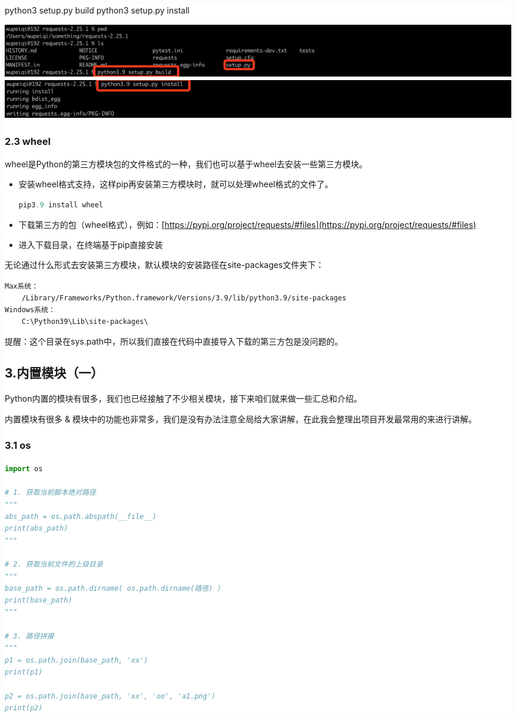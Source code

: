   python3 setup.py build
  python3 setup.py install

  ![image-20210102215833498](assets/image-20210102215833498.png)
  ![image-20210102220013804](assets/image-20210102220013804.png)

### 2.3 wheel

wheel是Python的第三方模块包的文件格式的一种，我们也可以基于wheel去安装一些第三方模块。

* 安装wheel格式支持，这样pip再安装第三方模块时，就可以处理wheel格式的文件了。

  ```python
  pip3.9 install wheel
  ```
* 下载第三方的包（wheel格式），例如：[https://pypi.org/project/requests/#files](https://pypi.org/project/requests/#files)
* 进入下载目录，在终端基于pip直接安装

无论通过什么形式去安装第三方模块，默认模块的安装路径在site-packages文件夹下：

    Max系统：
    	/Library/Frameworks/Python.framework/Versions/3.9/lib/python3.9/site-packages
    Windows系统：
    	C:\Python39\Lib\site-packages\

提醒：这个目录在sys.path中，所以我们直接在代码中直接导入下载的第三方包是没问题的。

## 3.内置模块（一）

Python内置的模块有很多，我们也已经接触了不少相关模块，接下来咱们就来做一些汇总和介绍。

内置模块有很多 & 模块中的功能也非常多，我们是没有办法注意全局给大家讲解，在此我会整理出项目开发最常用的来进行讲解。

### 3.1 os

```python
import os

# 1. 获取当前脚本绝对路径
"""
abs_path = os.path.abspath(__file__)
print(abs_path)
"""

# 2. 获取当前文件的上级目录
"""
base_path = os.path.dirname( os.path.dirname(路径) ）
print(base_path)
"""

# 3. 路径拼接
"""
p1 = os.path.join(base_path, 'xx')
print(p1)

p2 = os.path.join(base_path, 'xx', 'oo', 'a1.png')
print(p2)
```